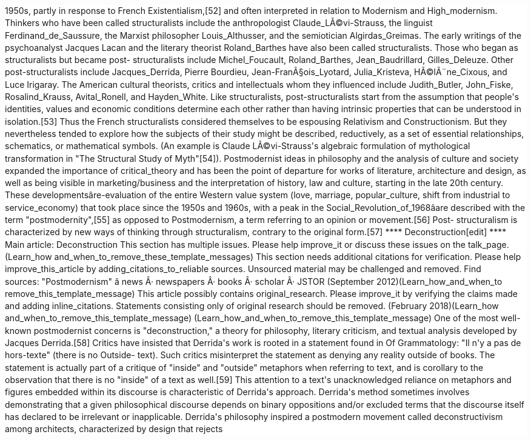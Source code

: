 1950s, partly in response to French Existentialism,[52] and often interpreted
in relation to Modernism and High_modernism. Thinkers who have been called
structuralists include the anthropologist Claude_LÃ©vi-Strauss, the linguist
Ferdinand_de_Saussure, the Marxist philosopher Louis_Althusser, and the
semiotician Algirdas_Greimas. The early writings of the psychoanalyst Jacques
Lacan and the literary theorist Roland_Barthes have also been called
structuralists. Those who began as structuralists but became post-
structuralists include Michel_Foucault, Roland_Barthes, Jean_Baudrillard,
Gilles_Deleuze. Other post-structuralists include Jacques_Derrida, Pierre
Bourdieu, Jean-FranÃ§ois_Lyotard, Julia_Kristeva, HÃ©lÃ¨ne_Cixous, and Luce
Irigaray. The American cultural theorists, critics and intellectuals whom they
influenced include Judith_Butler, John_Fiske, Rosalind_Krauss, Avital_Ronell,
and Hayden_White.
Like structuralists, post-structuralists start from the assumption that
people's identities, values and economic conditions determine each other rather
than having intrinsic properties that can be understood in isolation.[53] Thus
the French structuralists considered themselves to be espousing Relativism and
Constructionism. But they nevertheless tended to explore how the subjects of
their study might be described, reductively, as a set of essential
relationships, schematics, or mathematical symbols. (An example is Claude
LÃ©vi-Strauss's algebraic formulation of mythological transformation in "The
Structural Study of Myth"[54]).
Postmodernist ideas in philosophy and the analysis of culture and society
expanded the importance of critical_theory and has been the point of departure
for works of literature, architecture and design, as well as being visible in
marketing/business and the interpretation of history, law and culture, starting
in the late 20th century. These developmentsâre-evaluation of the entire
Western value system (love, marriage, popular_culture, shift from industrial to
service_economy) that took place since the 1950s and 1960s, with a peak in the
Social_Revolution_of_1968âare described with the term "postmodernity",[55] as
opposed to Postmodernism, a term referring to an opinion or movement.[56] Post-
structuralism is characterized by new ways of thinking through structuralism,
contrary to the original form.[57]
**** Deconstruction[edit] ****
Main article: Deconstruction
 This section has multiple issues. Please help improve_it or discuss these issues on the talk_page. (Learn_how
 and_when_to_remove_these_template_messages)
  This section needs additional citations for verification. Please help improve_this_article by adding_citations_to_reliable
  sources. Unsourced material may be challenged and removed.
  Find sources: "Postmodernism" â news Â· newspapers Â· books Â· scholar Â· JSTOR (September 2012)(Learn_how_and_when_to
  remove_this_template_message)
  This article possibly contains original_research. Please improve_it by verifying the claims made and adding
  inline_citations. Statements consisting only of original research should be removed. (February 2018)(Learn_how
  and_when_to_remove_this_template_message)
 (Learn_how_and_when_to_remove_this_template_message)
One of the most well-known postmodernist concerns is "deconstruction," a theory
for philosophy, literary criticism, and textual analysis developed by Jacques
Derrida.[58] Critics have insisted that Derrida's work is rooted in a statement
found in Of Grammatology: "Il n'y a pas de hors-texte" (there is no Outside-
text). Such critics misinterpret the statement as denying any reality outside
of books. The statement is actually part of a critique of "inside" and
"outside" metaphors when referring to text, and is corollary to the observation
that there is no "inside" of a text as well.[59] This attention to a text's
unacknowledged reliance on metaphors and figures embedded within its discourse
is characteristic of Derrida's approach. Derrida's method sometimes involves
demonstrating that a given philosophical discourse depends on binary
oppositions and/or excluded terms that the discourse itself has declared to be
irrelevant or inapplicable. Derrida's philosophy inspired a postmodern movement
called deconstructivism among architects, characterized by design that rejects